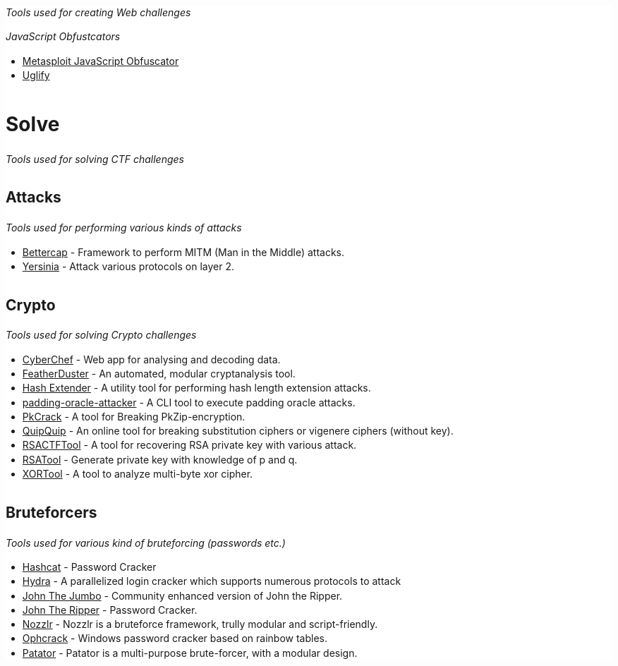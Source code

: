 *Tools used for creating Web challenges*

*JavaScript Obfustcators*

- [Metasploit JavaScript Obfuscator](https://github.com/rapid7/metasploit-framework/wiki/How-to-obfuscate-JavaScript-in-Metasploit)
- [Uglify](https://github.com/mishoo/UglifyJS)


# Solve

*Tools used for solving CTF challenges*

## Attacks

*Tools used for performing various kinds of attacks*

- [Bettercap](https://github.com/bettercap/bettercap) - Framework to perform MITM (Man in the Middle) attacks.
- [Yersinia](https://github.com/tomac/yersinia) - Attack various protocols on layer 2.

## Crypto

*Tools used for solving Crypto challenges*

- [CyberChef](https://gchq.github.io/CyberChef) - Web app for analysing and decoding data.
- [FeatherDuster](https://github.com/nccgroup/featherduster) - An automated, modular cryptanalysis tool.
- [Hash Extender](https://github.com/iagox86/hash_extender) - A utility tool for performing hash length extension attacks.
- [padding-oracle-attacker](https://github.com/KishanBagaria/padding-oracle-attacker) - A CLI tool to execute padding oracle attacks.
- [PkCrack](https://www.unix-ag.uni-kl.de/~conrad/krypto/pkcrack.html) - A tool for Breaking PkZip-encryption.
- [QuipQuip](https://quipqiup.com) - An online tool for breaking substitution ciphers or vigenere ciphers (without key).
- [RSACTFTool](https://github.com/Ganapati/RsaCtfTool) - A tool for recovering RSA private key with various attack.
- [RSATool](https://github.com/ius/rsatool) - Generate private key with knowledge of p and q.
- [XORTool](https://github.com/hellman/xortool) - A tool to analyze multi-byte xor cipher.

## Bruteforcers

*Tools used for various kind of bruteforcing (passwords etc.)*

- [Hashcat](https://hashcat.net/hashcat/) - Password Cracker
- [Hydra](https://tools.kali.org/password-attacks/hydra) - A parallelized login cracker which supports numerous protocols to attack
- [John The Jumbo](https://github.com/magnumripper/JohnTheRipper) - Community enhanced version of John the Ripper.
- [John The Ripper](http://www.openwall.com/john/) - Password Cracker.
- [Nozzlr](https://github.com/intrd/nozzlr) - Nozzlr is a bruteforce framework, trully modular and script-friendly.
- [Ophcrack](http://ophcrack.sourceforge.net/) - Windows password cracker based on rainbow tables.
- [Patator](https://github.com/lanjelot/patator) - Patator is a multi-purpose brute-forcer, with a modular design.
